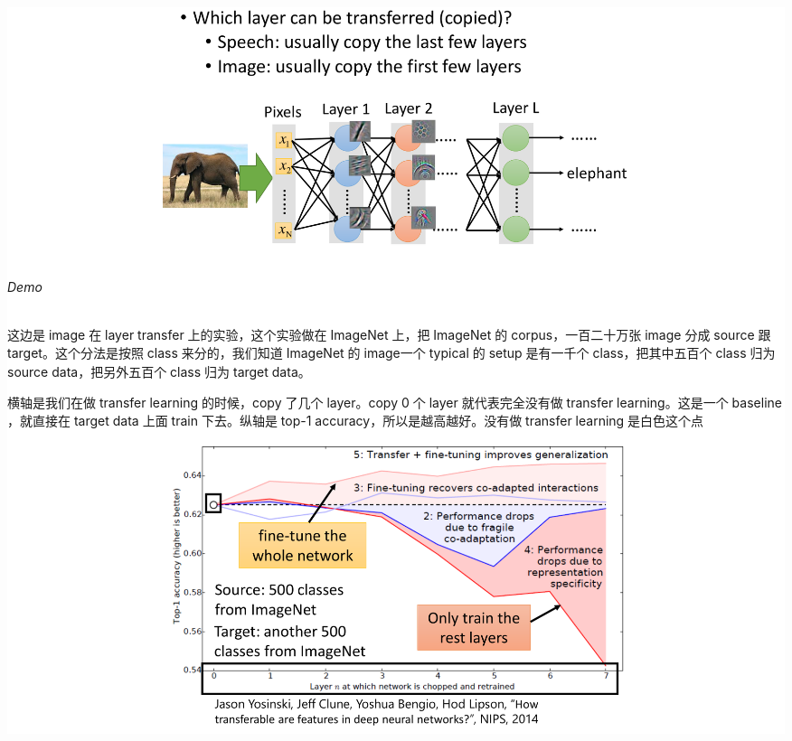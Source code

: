 <center><img src="ML2020.assets/image-20210223204330570.png" width="60%"/></center>

###### Demo

这边是 image 在 layer transfer 上的实验，这个实验做在 ImageNet 上，把 ImageNet 的 corpus，一百二十万张 image 分成 source 跟 target。这个分法是按照 class 来分的，我们知道 ImageNet 的 image一个 typical 的 setup 是有一千个 class，把其中五百个 class 归为 source data，把另外五百个 class 归为 target data。

横轴是我们在做 transfer learning 的时候，copy 了几个 layer。copy 0 个 layer 就代表完全没有做 transfer learning。这是一个 baseline ，就直接在 target data 上面 train 下去。纵轴是 top-1 accuracy，所以是越高越好。没有做 transfer learning 是白色这个点

 <center><img src="ML2020.assets/image-20210223205715608.png" width="60%"/></center>
